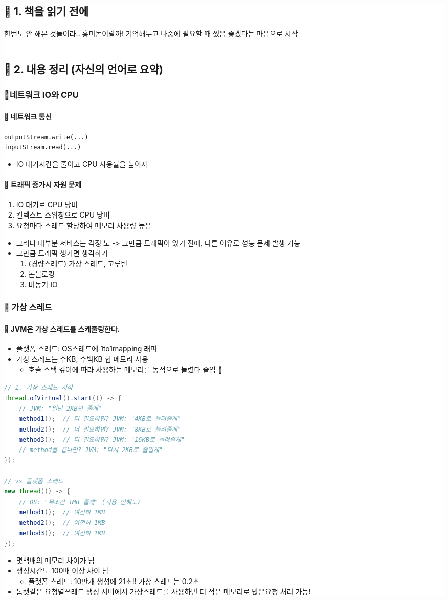 
## 🧠 1. 책을 읽기 전에

한번도 안 해본 것들이라.. 흥미돋이랄까!
기억해두고 나중에 필요할 때 썼음 좋겠다는 마음으로 시작


---

## 📂 2. 내용 정리 (자신의 언어로 요약)

###  🌟네트워크 IO와 CPU
#### 🩶 네트워크 통신
```
outputStream.write(...)
inputStream.read(...)
```
- IO 대기시간을 줄이고 CPU 사용률을 높이자

#### 🩶 트래픽 증가시 자원 문제
1. IO 대기로 CPU 낭비
2. 컨텍스트 스위칭으로 CPU 낭비
3. 요청마다 스레드 할당하여 메모리 사용량 높음
- 그러나 대부분 서비스는 걱정 노 -> 그만큼 트래픽이 있기 전에, 다른 이유로 성능 문제 발생 가능
- 그만큼 트래픽 생기면 생각하기
    1. (경량스레드) 가상 스레드, 고루틴
    2. 논블로킹
    3. 비동기 IO

### 🌟 가상 스레드

#### 🩶 JVM은 가상 스레드를 스케줄링한다. 
- 플랫폼 스레드: OS스레드에 1to1mapping 래퍼
- 가상 스레드는 수KB, 수백KB 힙 메모리 사용
    - 호출 스택 깊이에 따라 사용하는 메모리를 동적으로 늘렸다 줄임 🎈
```java
// 1. 가상 스레드 시작 
Thread.ofVirtual().start(() -> {
    // JVM: "일단 2KB만 줄게"
    method1();  // 더 필요하면? JVM: "4KB로 늘려줄게"
    method2();  // 더 필요하면? JVM: "8KB로 늘려줄게"
    method3();  // 더 필요하면? JVM: "16KB로 늘려줄게"
    // method들 끝나면? JVM: "다시 2KB로 줄일게"
});

// vs 플랫폼 스레드
new Thread(() -> {
    // OS: "무조건 1MB 줄게" (사용 안해도)
    method1();  // 여전히 1MB
    method2();  // 여전히 1MB  
    method3();  // 여전히 1MB
});
```
- 몇백배의 메모리 차이가 남
- 생성시간도 100배 이상 차이 남
    - 플랫폼 스레드: 10만개 생성에 21초!! 가상 스레드는 0.2초 
- 톰캣같은 요청별쓰레드 생성 서버에서 가상스레드를 사용하면 더 적은 메모리로 많은요청 처리 가능!
